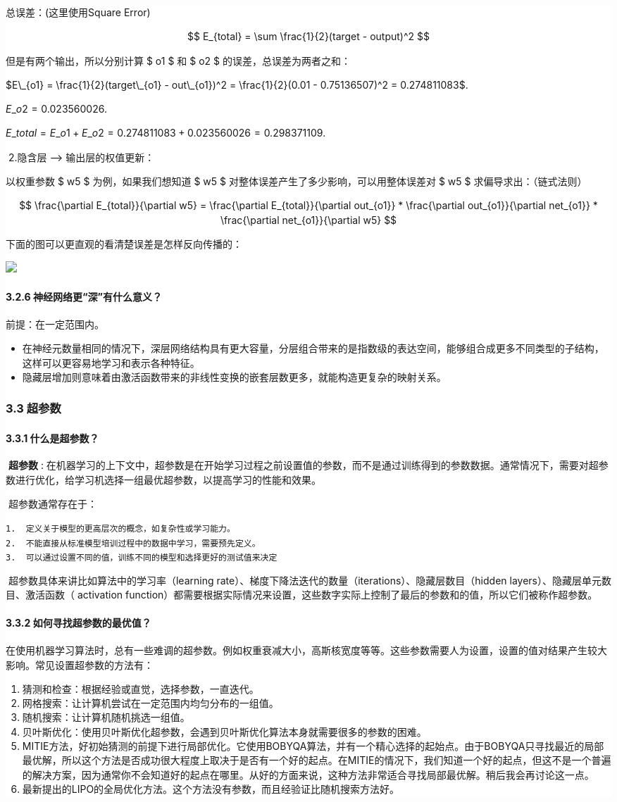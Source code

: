 总误差：(这里使用Square Error)

$$
E_{total} = \sum \frac{1}{2}(target - output)^2
$$

但是有两个输出，所以分别计算 $ o1 $ 和 $ o2 $ 的误差，总误差为两者之和：

$E\_{o1} = \frac{1}{2}(target\_{o1} - out\_{o1})^2 = \frac{1}{2}(0.01 - 0.75136507)^2 = 0.274811083$.

$E\_{o2} = 0.023560026$.

$E\_{total} = E\_{o1} + E\_{o2} = 0.274811083 + 0.023560026 = 0.298371109$.

​ 2.隐含层 --> 输出层的权值更新：

以权重参数 $ w5 $ 为例，如果我们想知道 $ w5 $ 对整体误差产生了多少影响，可以用整体误差对 $ w5 $ 求偏导求出：（链式法则）

$$
\frac{\partial E_{total}}{\partial w5} = \frac{\partial E_{total}}{\partial out_{o1}} * \frac{\partial out_{o1}}{\partial net_{o1}} * \frac{\partial net_{o1}}{\partial w5}
$$

下面的图可以更直观的看清楚误差是怎样反向传播的：

![](ch03\_深度学习基础/img/ch3/3.2.5.4.png)

#### 3.2.6 神经网络更“深”有什么意义？

前提：在一定范围内。

* 在神经元数量相同的情况下，深层网络结构具有更大容量，分层组合带来的是指数级的表达空间，能够组合成更多不同类型的子结构，这样可以更容易地学习和表示各种特征。
* 隐藏层增加则意味着由激活函数带来的非线性变换的嵌套层数更多，就能构造更复杂的映射关系。

### 3.3 超参数

#### 3.3.1 什么是超参数？

​ **超参数** : 在机器学习的上下文中，超参数是在开始学习过程之前设置值的参数，而不是通过训练得到的参数数据。通常情况下，需要对超参数进行优化，给学习机选择一组最优超参数，以提高学习的性能和效果。

​ 超参数通常存在于：

```
1.  定义关于模型的更高层次的概念，如复杂性或学习能力。
2.  不能直接从标准模型培训过程中的数据中学习，需要预先定义。
3.  可以通过设置不同的值，训练不同的模型和选择更好的测试值来决定
```

​ 超参数具体来讲比如算法中的学习率（learning rate）、梯度下降法迭代的数量（iterations）、隐藏层数目（hidden layers）、隐藏层单元数目、激活函数（ activation function）都需要根据实际情况来设置，这些数字实际上控制了最后的参数和的值，所以它们被称作超参数。

#### 3.3.2 如何寻找超参数的最优值？

​ 在使用机器学习算法时，总有一些难调的超参数。例如权重衰减大小，高斯核宽度等等。这些参数需要人为设置，设置的值对结果产生较大影响。常见设置超参数的方法有：

1. 猜测和检查：根据经验或直觉，选择参数，一直迭代。
2. 网格搜索：让计算机尝试在一定范围内均匀分布的一组值。
3. 随机搜索：让计算机随机挑选一组值。
4. 贝叶斯优化：使用贝叶斯优化超参数，会遇到贝叶斯优化算法本身就需要很多的参数的困难。
5. MITIE方法，好初始猜测的前提下进行局部优化。它使用BOBYQA算法，并有一个精心选择的起始点。由于BOBYQA只寻找最近的局部最优解，所以这个方法是否成功很大程度上取决于是否有一个好的起点。在MITIE的情况下，我们知道一个好的起点，但这不是一个普遍的解决方案，因为通常你不会知道好的起点在哪里。从好的方面来说，这种方法非常适合寻找局部最优解。稍后我会再讨论这一点。
6. 最新提出的LIPO的全局优化方法。这个方法没有参数，而且经验证比随机搜索方法好。
